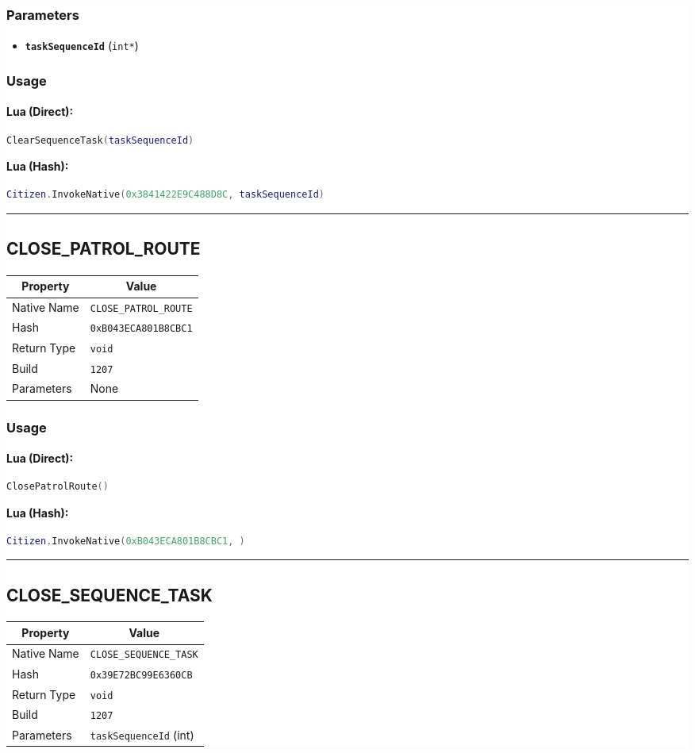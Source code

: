 ### Parameters

- **`taskSequenceId`** (`int*`)

### Usage

**Lua (Direct):**
```lua
ClearSequenceTask(taskSequenceId)
```

**Lua (Hash):**
```lua
Citizen.InvokeNative(0x3841422E9C488D8C, taskSequenceId)
```


---

## CLOSE_PATROL_ROUTE

| Property | Value |
|----------|-------|
| Native Name | `CLOSE_PATROL_ROUTE` |
| Hash | `0xB043ECA801B8CBC1` |
| Return Type | `void` |
| Build | `1207` |
| Parameters | None |

### Usage

**Lua (Direct):**
```lua
ClosePatrolRoute()
```

**Lua (Hash):**
```lua
Citizen.InvokeNative(0xB043ECA801B8CBC1, )
```


---

## CLOSE_SEQUENCE_TASK

| Property | Value |
|----------|-------|
| Native Name | `CLOSE_SEQUENCE_TASK` |
| Hash | `0x39E72BC99E6360CB` |
| Return Type | `void` |
| Build | `1207` |
| Parameters | `taskSequenceId` (int) |
